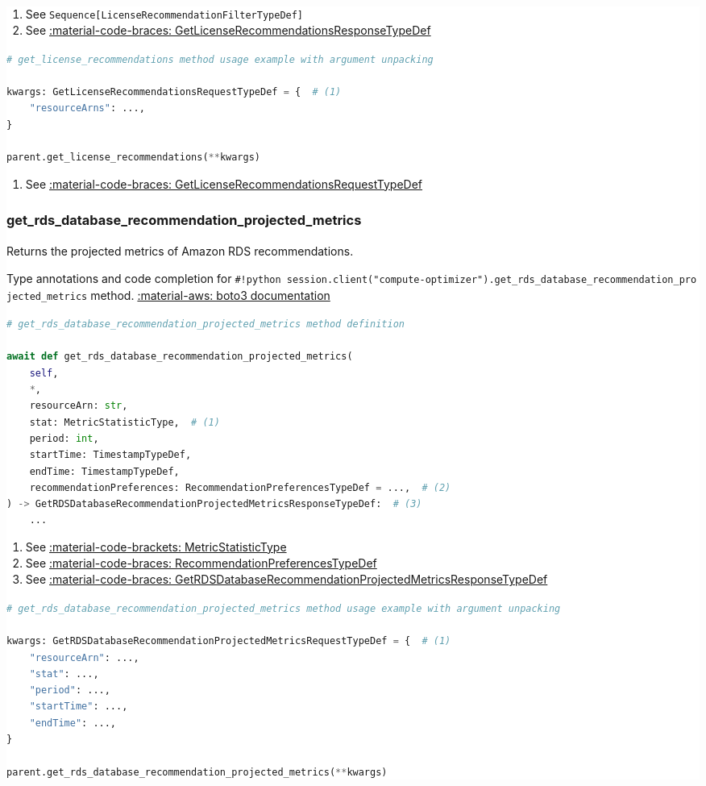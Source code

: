 1. See `Sequence[LicenseRecommendationFilterTypeDef]`
2. See [:material-code-braces: GetLicenseRecommendationsResponseTypeDef](./type_defs.md#getlicenserecommendationsresponsetypedef)


```python
# get_license_recommendations method usage example with argument unpacking

kwargs: GetLicenseRecommendationsRequestTypeDef = {  # (1)
    "resourceArns": ...,
}

parent.get_license_recommendations(**kwargs)
```

1. See [:material-code-braces: GetLicenseRecommendationsRequestTypeDef](./type_defs.md#getlicenserecommendationsrequesttypedef)

### get\_rds\_database\_recommendation\_projected\_metrics

Returns the projected metrics of Amazon RDS recommendations.

Type annotations and code completion for `#!python session.client("compute-optimizer").get_rds_database_recommendation_projected_metrics` method.
[:material-aws: boto3 documentation](https://boto3.amazonaws.com/v1/documentation/api/latest/reference/services/compute-optimizer.html#ComputeOptimizer.Client)

```python
# get_rds_database_recommendation_projected_metrics method definition

await def get_rds_database_recommendation_projected_metrics(
    self,
    *,
    resourceArn: str,
    stat: MetricStatisticType,  # (1)
    period: int,
    startTime: TimestampTypeDef,
    endTime: TimestampTypeDef,
    recommendationPreferences: RecommendationPreferencesTypeDef = ...,  # (2)
) -> GetRDSDatabaseRecommendationProjectedMetricsResponseTypeDef:  # (3)
    ...
```

1. See [:material-code-brackets: MetricStatisticType](./literals.md#metricstatistictype)
2. See [:material-code-braces: RecommendationPreferencesTypeDef](./type_defs.md#recommendationpreferencestypedef)
3. See [:material-code-braces: GetRDSDatabaseRecommendationProjectedMetricsResponseTypeDef](./type_defs.md#getrdsdatabaserecommendationprojectedmetricsresponsetypedef)


```python
# get_rds_database_recommendation_projected_metrics method usage example with argument unpacking

kwargs: GetRDSDatabaseRecommendationProjectedMetricsRequestTypeDef = {  # (1)
    "resourceArn": ...,
    "stat": ...,
    "period": ...,
    "startTime": ...,
    "endTime": ...,
}

parent.get_rds_database_recommendation_projected_metrics(**kwargs)
```
